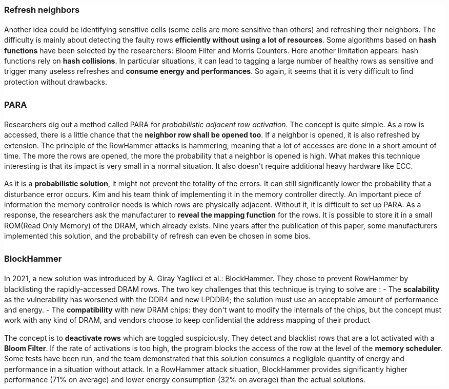 ### Refresh neighbors 
Another idea could be
identifying sensitive cells (some cells are more sensitive than others) and
refreshing their neighbors. The difficulty is mainly about detecting the faulty
rows **efficiently without using a lot of resources**. Some algorithms based on
**hash functions** have been selected by the researchers: Bloom Filter and
Morris Counters. Here another limitation appears: hash functions rely on **hash
collisions**. In particular situations, it can lead to tagging a large number of
healthy rows as sensitive and trigger many useless refreshes and **consume
energy and performances**. So again, it seems that it is very difficult to find
protection without drawbacks.

### PARA 
Researchers dig out a method called PARA for *probabilistic adjacent 
row activation*. The concept is quite simple. As a row is accessed, there is 
a little chance that the **neighbor row shall be opened too**. 
If a neighbor is opened, it is also  refreshed by extension. The principle of
the RowHammer attacks is hammering, meaning that a lot of accesses are done
in a short amount of time. The more the rows are opened, the more the 
probability that a neighbor is opened is high. What makes this technique
interesting is that its impact is very small in a normal situation. 
It also doesn't require additional heavy hardware like ECC.

As it is a **probabilistic solution**, it might not prevent the totality of 
the errors. It can still significantly lower the probability that a disturbance 
error occurs.  Kim and his team think of implementing it in the memory 
controller directly. An important piece of information the memory controller 
needs is which rows are physically adjacent. Without it, it is difficult
to set up PARA. As a response, the researchers ask the manufacturer to 
**reveal the mapping function** for the rows. It is possible to store
it in a small ROM(Read Only Memory) of the DRAM, which already exists. 
Nine years after the publication of this paper, some manufacturers implemented
this solution, and the probability of refresh can even be chosen in some bios.

### BlockHammer 
In 2021, a new solution was introduced by A. Giray Yaglikci et al.: BlockHammer. 
They chose to prevent RowHammer by blacklisting the rapidly-accessed DRAM rows. 
The two key challenges that this technique is trying to solve are :
    - The **scalability** as the vulnerability has worsened with the DDR4 and 
    new       LPDDR4; the solution must use an acceptable amount of performance 
    and energy.
    - The **compatibility** with new DRAM chips: they don't want to modify the
      internals of the chips, but the concept must work with any kind of DRAM,
and vendors choose to keep confidential the address mapping of their product

The concept is to **deactivate rows** which are toggled suspiciously. They
detect and blacklist rows that are a lot activated with a **Bloom Filter**. If
the rate of activations is too high, the program blocks the access of the row at
the level of the **memory scheduler**. Some tests have been run, and the team
demonstrated that this solution consumes a negligible quantity of energy and
performance in a situation without attack. In a RowHammer attack situation,
BlockHammer provides significantly higher performance (71% on average) and lower
energy consumption (32% on average) than the actual solutions.
